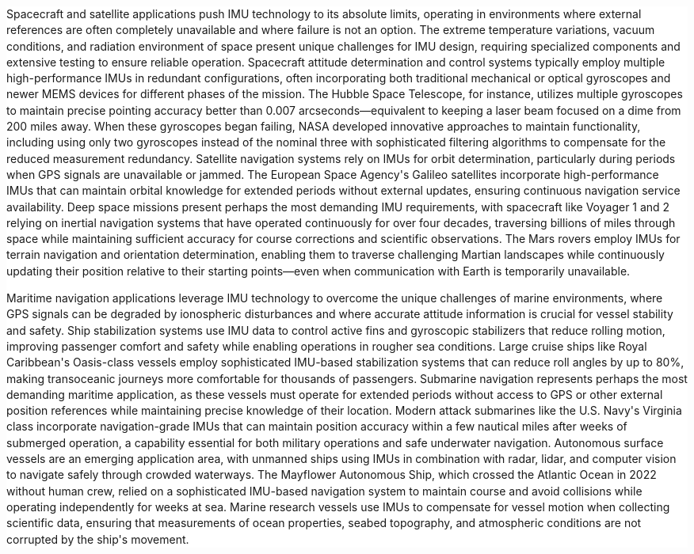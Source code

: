 Spacecraft and satellite applications push IMU technology to its absolute limits, operating in environments where external references are often completely unavailable and where failure is not an option. The extreme temperature variations, vacuum conditions, and radiation environment of space present unique challenges for IMU design, requiring specialized components and extensive testing to ensure reliable operation. Spacecraft attitude determination and control systems typically employ multiple high-performance IMUs in redundant configurations, often incorporating both traditional mechanical or optical gyroscopes and newer MEMS devices for different phases of the mission. The Hubble Space Telescope, for instance, utilizes multiple gyroscopes to maintain precise pointing accuracy better than 0.007 arcseconds—equivalent to keeping a laser beam focused on a dime from 200 miles away. When these gyroscopes began failing, NASA developed innovative approaches to maintain functionality, including using only two gyroscopes instead of the nominal three with sophisticated filtering algorithms to compensate for the reduced measurement redundancy. Satellite navigation systems rely on IMUs for orbit determination, particularly during periods when GPS signals are unavailable or jammed. The European Space Agency's Galileo satellites incorporate high-performance IMUs that can maintain orbital knowledge for extended periods without external updates, ensuring continuous navigation service availability. Deep space missions present perhaps the most demanding IMU requirements, with spacecraft like Voyager 1 and 2 relying on inertial navigation systems that have operated continuously for over four decades, traversing billions of miles through space while maintaining sufficient accuracy for course corrections and scientific observations. The Mars rovers employ IMUs for terrain navigation and orientation determination, enabling them to traverse challenging Martian landscapes while continuously updating their position relative to their starting points—even when communication with Earth is temporarily unavailable.

Maritime navigation applications leverage IMU technology to overcome the unique challenges of marine environments, where GPS signals can be degraded by ionospheric disturbances and where accurate attitude information is crucial for vessel stability and safety. Ship stabilization systems use IMU data to control active fins and gyroscopic stabilizers that reduce rolling motion, improving passenger comfort and safety while enabling operations in rougher sea conditions. Large cruise ships like Royal Caribbean's Oasis-class vessels employ sophisticated IMU-based stabilization systems that can reduce roll angles by up to 80%, making transoceanic journeys more comfortable for thousands of passengers. Submarine navigation represents perhaps the most demanding maritime application, as these vessels must operate for extended periods without access to GPS or other external position references while maintaining precise knowledge of their location. Modern attack submarines like the U.S. Navy's Virginia class incorporate navigation-grade IMUs that can maintain position accuracy within a few nautical miles after weeks of submerged operation, a capability essential for both military operations and safe underwater navigation. Autonomous surface vessels are an emerging application area, with unmanned ships using IMUs in combination with radar, lidar, and computer vision to navigate safely through crowded waterways. The Mayflower Autonomous Ship, which crossed the Atlantic Ocean in 2022 without human crew, relied on a sophisticated IMU-based navigation system to maintain course and avoid collisions while operating independently for weeks at sea. Marine research vessels use IMUs to compensate for vessel motion when collecting scientific data, ensuring that measurements of ocean properties, seabed topography, and atmospheric conditions are not corrupted by the ship's movement.
